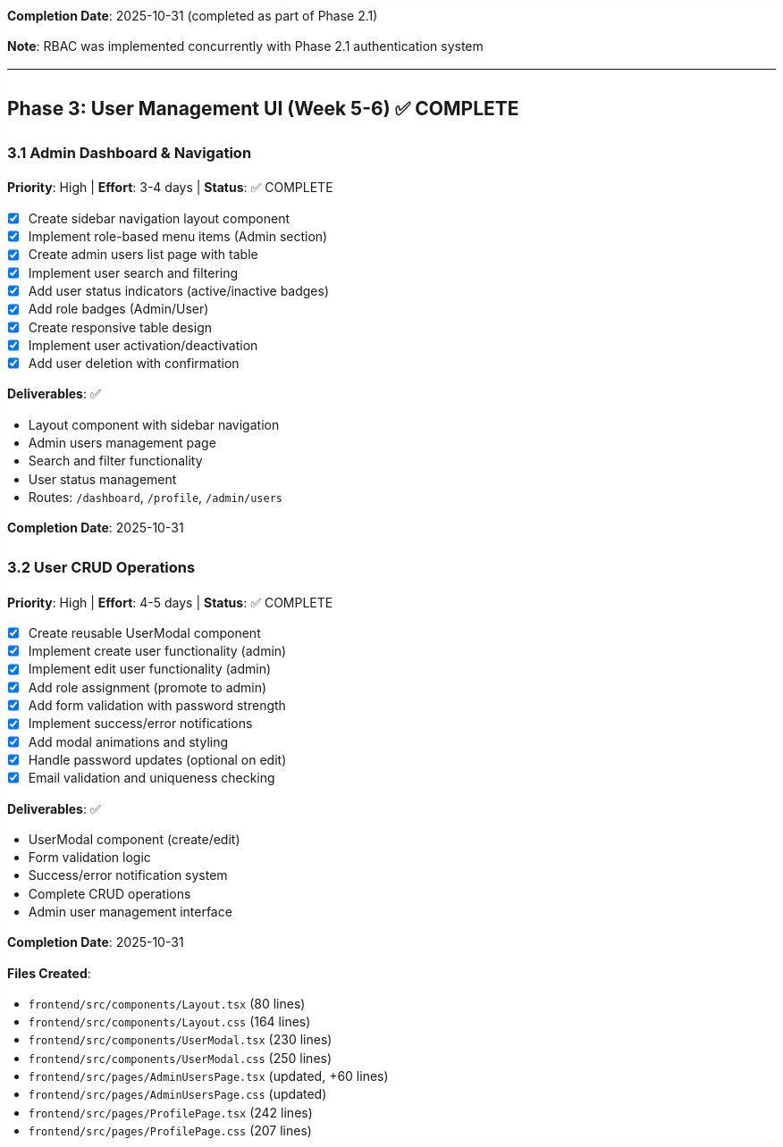 **Completion Date**: 2025-10-31 (completed as part of Phase 2.1)

**Note**: RBAC was implemented concurrently with Phase 2.1 authentication system

---

## Phase 3: User Management UI (Week 5-6) ✅ COMPLETE

### 3.1 Admin Dashboard & Navigation
**Priority**: High | **Effort**: 3-4 days | **Status**: ✅ COMPLETE

- [x] Create sidebar navigation layout component
- [x] Implement role-based menu items (Admin section)
- [x] Create admin users list page with table
- [x] Implement user search and filtering
- [x] Add user status indicators (active/inactive badges)
- [x] Add role badges (Admin/User)
- [x] Create responsive table design
- [x] Implement user activation/deactivation
- [x] Add user deletion with confirmation

**Deliverables**: ✅
- Layout component with sidebar navigation
- Admin users management page
- Search and filter functionality
- User status management
- Routes: `/dashboard`, `/profile`, `/admin/users`

**Completion Date**: 2025-10-31

### 3.2 User CRUD Operations
**Priority**: High | **Effort**: 4-5 days | **Status**: ✅ COMPLETE

- [x] Create reusable UserModal component
- [x] Implement create user functionality (admin)
- [x] Implement edit user functionality (admin)
- [x] Add role assignment (promote to admin)
- [x] Add form validation with password strength
- [x] Implement success/error notifications
- [x] Add modal animations and styling
- [x] Handle password updates (optional on edit)
- [x] Email validation and uniqueness checking

**Deliverables**: ✅
- UserModal component (create/edit)
- Form validation logic
- Success/error notification system
- Complete CRUD operations
- Admin user management interface

**Completion Date**: 2025-10-31

**Files Created**:
- `frontend/src/components/Layout.tsx` (80 lines)
- `frontend/src/components/Layout.css` (164 lines)
- `frontend/src/components/UserModal.tsx` (230 lines)
- `frontend/src/components/UserModal.css` (250 lines)
- `frontend/src/pages/AdminUsersPage.tsx` (updated, +60 lines)
- `frontend/src/pages/AdminUsersPage.css` (updated)
- `frontend/src/pages/ProfilePage.tsx` (242 lines)
- `frontend/src/pages/ProfilePage.css` (207 lines)
